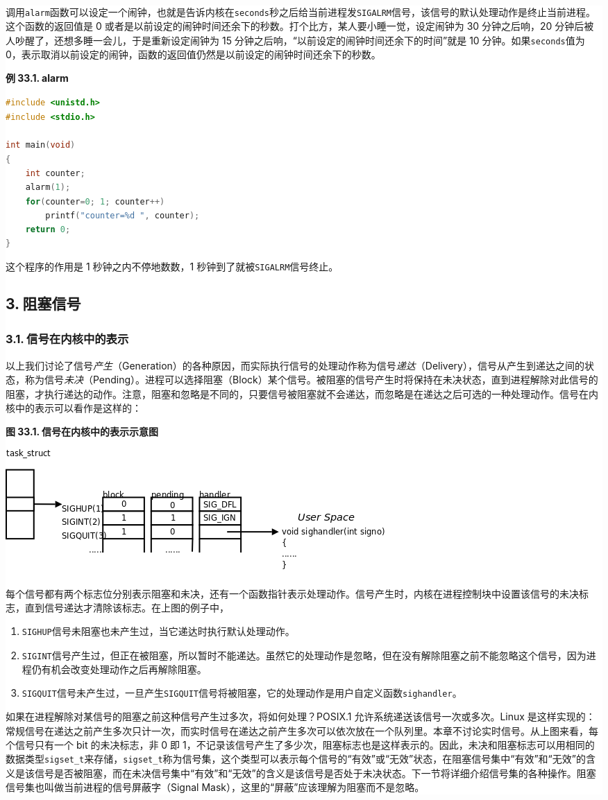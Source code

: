 调用`alarm`函数可以设定一个闹钟，也就是告诉内核在`seconds`秒之后给当前进程发`SIGALRM`信号，该信号的默认处理动作是终止当前进程。这个函数的返回值是 0 或者是以前设定的闹钟时间还余下的秒数。打个比方，某人要小睡一觉，设定闹钟为 30 分钟之后响，20 分钟后被人吵醒了，还想多睡一会儿，于是重新设定闹钟为 15 分钟之后响，“以前设定的闹钟时间还余下的时间”就是 10 分钟。如果`seconds`值为 0，表示取消以前设定的闹钟，函数的返回值仍然是以前设定的闹钟时间还余下的秒数。

**例 33.1\. alarm**

```cpp
#include <unistd.h>
#include <stdio.h>

int main(void)
{
    int counter;
    alarm(1);
    for(counter=0; 1; counter++)
        printf("counter=%d ", counter);
    return 0;
} 
```

这个程序的作用是 1 秒钟之内不停地数数，1 秒钟到了就被`SIGALRM`信号终止。

## 3\. 阻塞信号

### 3.1\. 信号在内核中的表示

以上我们讨论了信号*产生*（Generation）的各种原因，而实际执行信号的处理动作称为信号*递达*（Delivery），信号从产生到递达之间的状态，称为信号*未决*（Pending）。进程可以选择阻塞（Block）某个信号。被阻塞的信号产生时将保持在未决状态，直到进程解除对此信号的阻塞，才执行递达的动作。注意，阻塞和忽略是不同的，只要信号被阻塞就不会递达，而忽略是在递达之后可选的一种处理动作。信号在内核中的表示可以看作是这样的：

**图 33.1\. 信号在内核中的表示示意图**

![信号在内核中的表示示意图](img/signal.internal.png)

每个信号都有两个标志位分别表示阻塞和未决，还有一个函数指针表示处理动作。信号产生时，内核在进程控制块中设置该信号的未决标志，直到信号递达才清除该标志。在上图的例子中，

1.  `SIGHUP`信号未阻塞也未产生过，当它递达时执行默认处理动作。

2.  `SIGINT`信号产生过，但正在被阻塞，所以暂时不能递达。虽然它的处理动作是忽略，但在没有解除阻塞之前不能忽略这个信号，因为进程仍有机会改变处理动作之后再解除阻塞。

3.  `SIGQUIT`信号未产生过，一旦产生`SIGQUIT`信号将被阻塞，它的处理动作是用户自定义函数`sighandler`。

如果在进程解除对某信号的阻塞之前这种信号产生过多次，将如何处理？POSIX.1 允许系统递送该信号一次或多次。Linux 是这样实现的：常规信号在递达之前产生多次只计一次，而实时信号在递达之前产生多次可以依次放在一个队列里。本章不讨论实时信号。从上图来看，每个信号只有一个 bit 的未决标志，非 0 即 1，不记录该信号产生了多少次，阻塞标志也是这样表示的。因此，未决和阻塞标志可以用相同的数据类型`sigset_t`来存储，`sigset_t`称为信号集，这个类型可以表示每个信号的“有效”或“无效”状态，在阻塞信号集中“有效”和“无效”的含义是该信号是否被阻塞，而在未决信号集中“有效”和“无效”的含义是该信号是否处于未决状态。下一节将详细介绍信号集的各种操作。阻塞信号集也叫做当前进程的信号屏蔽字（Signal Mask），这里的“屏蔽”应该理解为阻塞而不是忽略。
